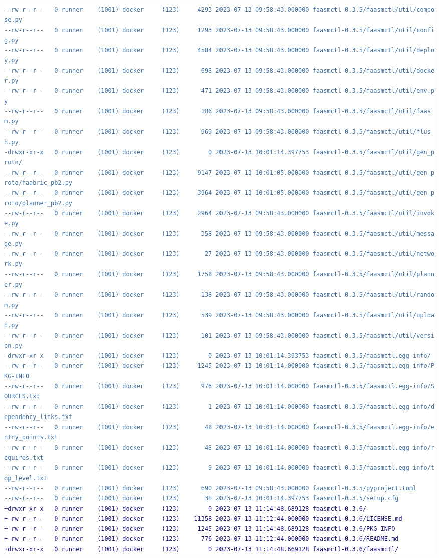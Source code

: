 ```diff
--rw-r--r--   0 runner    (1001) docker     (123)     4293 2023-07-13 09:58:43.000000 faasmctl-0.3.5/faasmctl/util/compose.py
--rw-r--r--   0 runner    (1001) docker     (123)     1293 2023-07-13 09:58:43.000000 faasmctl-0.3.5/faasmctl/util/config.py
--rw-r--r--   0 runner    (1001) docker     (123)     4584 2023-07-13 09:58:43.000000 faasmctl-0.3.5/faasmctl/util/deploy.py
--rw-r--r--   0 runner    (1001) docker     (123)      698 2023-07-13 09:58:43.000000 faasmctl-0.3.5/faasmctl/util/docker.py
--rw-r--r--   0 runner    (1001) docker     (123)      471 2023-07-13 09:58:43.000000 faasmctl-0.3.5/faasmctl/util/env.py
--rw-r--r--   0 runner    (1001) docker     (123)      186 2023-07-13 09:58:43.000000 faasmctl-0.3.5/faasmctl/util/faasm.py
--rw-r--r--   0 runner    (1001) docker     (123)      969 2023-07-13 09:58:43.000000 faasmctl-0.3.5/faasmctl/util/flush.py
-drwxr-xr-x   0 runner    (1001) docker     (123)        0 2023-07-13 10:01:14.397753 faasmctl-0.3.5/faasmctl/util/gen_proto/
--rw-r--r--   0 runner    (1001) docker     (123)     9147 2023-07-13 10:01:05.000000 faasmctl-0.3.5/faasmctl/util/gen_proto/faabric_pb2.py
--rw-r--r--   0 runner    (1001) docker     (123)     3964 2023-07-13 10:01:05.000000 faasmctl-0.3.5/faasmctl/util/gen_proto/planner_pb2.py
--rw-r--r--   0 runner    (1001) docker     (123)     2964 2023-07-13 09:58:43.000000 faasmctl-0.3.5/faasmctl/util/invoke.py
--rw-r--r--   0 runner    (1001) docker     (123)      358 2023-07-13 09:58:43.000000 faasmctl-0.3.5/faasmctl/util/message.py
--rw-r--r--   0 runner    (1001) docker     (123)       27 2023-07-13 09:58:43.000000 faasmctl-0.3.5/faasmctl/util/network.py
--rw-r--r--   0 runner    (1001) docker     (123)     1758 2023-07-13 09:58:43.000000 faasmctl-0.3.5/faasmctl/util/planner.py
--rw-r--r--   0 runner    (1001) docker     (123)      138 2023-07-13 09:58:43.000000 faasmctl-0.3.5/faasmctl/util/random.py
--rw-r--r--   0 runner    (1001) docker     (123)      539 2023-07-13 09:58:43.000000 faasmctl-0.3.5/faasmctl/util/upload.py
--rw-r--r--   0 runner    (1001) docker     (123)      101 2023-07-13 09:58:43.000000 faasmctl-0.3.5/faasmctl/util/version.py
-drwxr-xr-x   0 runner    (1001) docker     (123)        0 2023-07-13 10:01:14.393753 faasmctl-0.3.5/faasmctl.egg-info/
--rw-r--r--   0 runner    (1001) docker     (123)     1245 2023-07-13 10:01:14.000000 faasmctl-0.3.5/faasmctl.egg-info/PKG-INFO
--rw-r--r--   0 runner    (1001) docker     (123)      976 2023-07-13 10:01:14.000000 faasmctl-0.3.5/faasmctl.egg-info/SOURCES.txt
--rw-r--r--   0 runner    (1001) docker     (123)        1 2023-07-13 10:01:14.000000 faasmctl-0.3.5/faasmctl.egg-info/dependency_links.txt
--rw-r--r--   0 runner    (1001) docker     (123)       48 2023-07-13 10:01:14.000000 faasmctl-0.3.5/faasmctl.egg-info/entry_points.txt
--rw-r--r--   0 runner    (1001) docker     (123)       48 2023-07-13 10:01:14.000000 faasmctl-0.3.5/faasmctl.egg-info/requires.txt
--rw-r--r--   0 runner    (1001) docker     (123)        9 2023-07-13 10:01:14.000000 faasmctl-0.3.5/faasmctl.egg-info/top_level.txt
--rw-r--r--   0 runner    (1001) docker     (123)      690 2023-07-13 09:58:43.000000 faasmctl-0.3.5/pyproject.toml
--rw-r--r--   0 runner    (1001) docker     (123)       38 2023-07-13 10:01:14.397753 faasmctl-0.3.5/setup.cfg
+drwxr-xr-x   0 runner    (1001) docker     (123)        0 2023-07-13 11:14:48.689128 faasmctl-0.3.6/
+-rw-r--r--   0 runner    (1001) docker     (123)    11358 2023-07-13 11:12:44.000000 faasmctl-0.3.6/LICENSE.md
+-rw-r--r--   0 runner    (1001) docker     (123)     1245 2023-07-13 11:14:48.689128 faasmctl-0.3.6/PKG-INFO
+-rw-r--r--   0 runner    (1001) docker     (123)      776 2023-07-13 11:12:44.000000 faasmctl-0.3.6/README.md
+drwxr-xr-x   0 runner    (1001) docker     (123)        0 2023-07-13 11:14:48.669128 faasmctl-0.3.6/faasmctl/
```